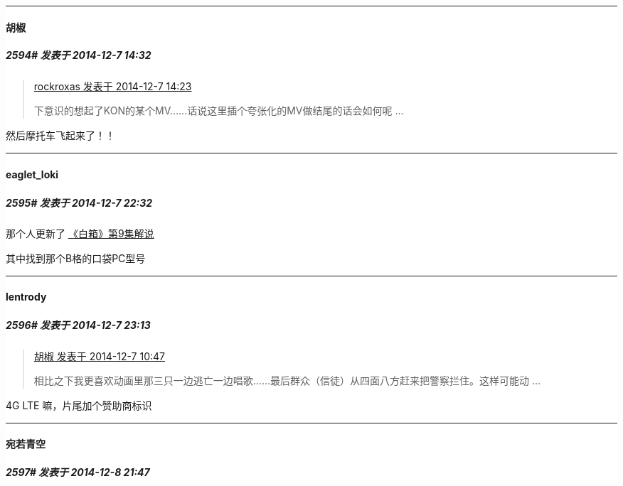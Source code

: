





-----

####  胡椒  
##### 2594#       发表于 2014-12-7 14:32



<blockquote><a href="httphttps://bbs.saraba1st.com/2b/forum.php?mod=redirect&amp;goto=findpost&amp;pid=27427502&amp;ptid=1047378" target="_blank">rockroxas 发表于 2014-12-7 14:23</a>

下意识的想起了KON的某个MV……话说这里插个夸张化的MV做结尾的话会如何呢 ...</blockquote>
然后摩托车飞起来了！！







-----

####  eaglet_loki  
##### 2595#       发表于 2014-12-7 22:32




那个人更新了
[《白箱》第9集解说](http://zhuanlan.zhihu.com/zc-anime-note/19909601)


其中找到那个B格的口袋PC型号







-----

####  lentrody  
##### 2596#       发表于 2014-12-7 23:13



<blockquote><a href="httphttps://bbs.saraba1st.com/2b/forum.php?mod=redirect&amp;goto=findpost&amp;pid=27425961&amp;ptid=1047378" target="_blank">胡椒 发表于 2014-12-7 10:47</a>

相比之下我更喜欢动画里那三只一边逃亡一边唱歌……最后群众（信徒）从四面八方赶来把警察拦住。这样可能动 ...</blockquote>
4G LTE 嘛，片尾加个赞助商标识







-----

####  宛若青空  
##### 2597#       发表于 2014-12-8 21:47
